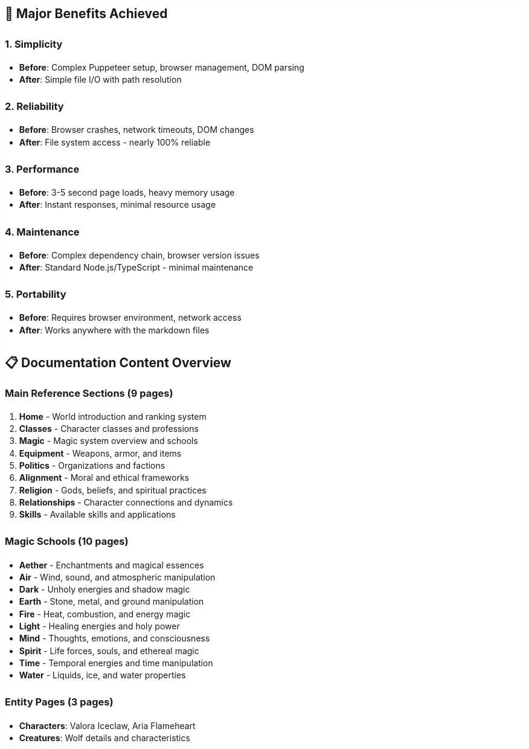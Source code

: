 ## 🎁 Major Benefits Achieved

### 1. **Simplicity**
- **Before**: Complex Puppeteer setup, browser management, DOM parsing
- **After**: Simple file I/O with path resolution

### 2. **Reliability**
- **Before**: Browser crashes, network timeouts, DOM changes
- **After**: File system access - nearly 100% reliable

### 3. **Performance**
- **Before**: 3-5 second page loads, heavy memory usage
- **After**: Instant responses, minimal resource usage

### 4. **Maintenance**
- **Before**: Complex dependency chain, browser version issues
- **After**: Standard Node.js/TypeScript - minimal maintenance

### 5. **Portability**
- **Before**: Requires browser environment, network access
- **After**: Works anywhere with the markdown files

## 📋 Documentation Content Overview

### Main Reference Sections (9 pages)
1. **Home** - World introduction and ranking system
2. **Classes** - Character classes and professions
3. **Magic** - Magic system overview and schools
4. **Equipment** - Weapons, armor, and items
5. **Politics** - Organizations and factions
6. **Alignment** - Moral and ethical frameworks
7. **Religion** - Gods, beliefs, and spiritual practices
8. **Relationships** - Character connections and dynamics
9. **Skills** - Available skills and applications

### Magic Schools (10 pages)
- **Aether** - Enchantments and magical essences
- **Air** - Wind, sound, and atmospheric manipulation
- **Dark** - Unholy energies and shadow magic
- **Earth** - Stone, metal, and ground manipulation
- **Fire** - Heat, combustion, and energy magic
- **Light** - Healing energies and holy power
- **Mind** - Thoughts, emotions, and consciousness
- **Spirit** - Life forces, souls, and ethereal magic
- **Time** - Temporal energies and time manipulation
- **Water** - Liquids, ice, and water properties

### Entity Pages (3 pages)
- **Characters**: Valora Iceclaw, Aria Flameheart
- **Creatures**: Wolf details and characteristics
